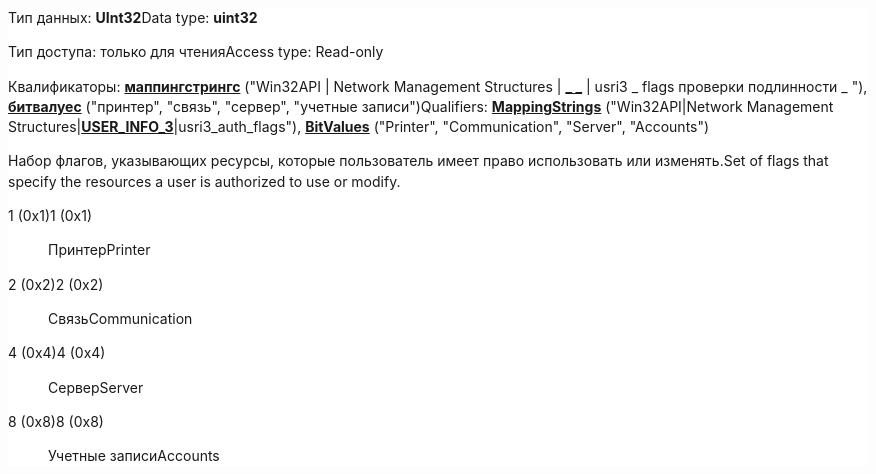 <span data-ttu-id="289f4-121">Тип данных: **UInt32**</span><span class="sxs-lookup"><span data-stu-id="289f4-121">Data type: **uint32**</span></span>
</dt> <dt>

<span data-ttu-id="289f4-122">Тип доступа: только для чтения</span><span class="sxs-lookup"><span data-stu-id="289f4-122">Access type: Read-only</span></span>
</dt> <dt>

<span data-ttu-id="289f4-123">Квалификаторы: [**маппингстрингс**](../wmisdk/standard-qualifiers.md) ("Win32API \| Network Management Structures \| [**\_ \_**](/windows/win32/api/lmaccess/ns-lmaccess-user_info_3) \| usri3 \_ flags проверки подлинности \_ "), [**битвалуес**](../wmisdk/standard-qualifiers.md) ("принтер", "связь", "сервер", "учетные записи")</span><span class="sxs-lookup"><span data-stu-id="289f4-123">Qualifiers: [**MappingStrings**](../wmisdk/standard-qualifiers.md) ("Win32API\|Network Management Structures\|[**USER\_INFO\_3**](/windows/win32/api/lmaccess/ns-lmaccess-user_info_3)\|usri3\_auth\_flags"), [**BitValues**](../wmisdk/standard-qualifiers.md) ("Printer", "Communication", "Server", "Accounts")</span></span>
</dt> </dl>

<span data-ttu-id="289f4-124">Набор флагов, указывающих ресурсы, которые пользователь имеет право использовать или изменять.</span><span class="sxs-lookup"><span data-stu-id="289f4-124">Set of flags that specify the resources a user is authorized to use or modify.</span></span>

<dt>

<span data-ttu-id="289f4-125">1 (0x1)</span><span class="sxs-lookup"><span data-stu-id="289f4-125">1 (0x1)</span></span>
</dt> <dd>

<span data-ttu-id="289f4-126">Принтер</span><span class="sxs-lookup"><span data-stu-id="289f4-126">Printer</span></span>

</dd> <dt>

<span data-ttu-id="289f4-127">2 (0x2)</span><span class="sxs-lookup"><span data-stu-id="289f4-127">2 (0x2)</span></span>
</dt> <dd>

<span data-ttu-id="289f4-128">Связь</span><span class="sxs-lookup"><span data-stu-id="289f4-128">Communication</span></span>

</dd> <dt>

<span data-ttu-id="289f4-129">4 (0x4)</span><span class="sxs-lookup"><span data-stu-id="289f4-129">4 (0x4)</span></span>
</dt> <dd>

<span data-ttu-id="289f4-130">Сервер</span><span class="sxs-lookup"><span data-stu-id="289f4-130">Server</span></span>

</dd> <dt>

<span data-ttu-id="289f4-131">8 (0x8)</span><span class="sxs-lookup"><span data-stu-id="289f4-131">8 (0x8)</span></span>
</dt> <dd>

<span data-ttu-id="289f4-132">Учетные записи</span><span class="sxs-lookup"><span data-stu-id="289f4-132">Accounts</span></span>
